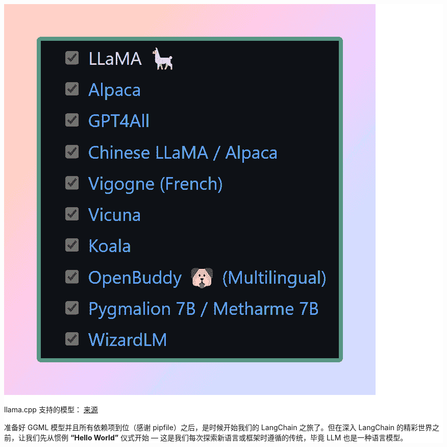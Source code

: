 ![LangChain + Streamlit + Llama: 将对话 AI 带到您的本地机器](img/36db440161ec441ebaedf10dddfeb864.png)

llama.cpp 支持的模型： [来源](https://github.com/ggerganov/llama.cpp)

准备好 GGML 模型并且所有依赖项到位（感谢 pipfile）之后，是时候开始我们的 LangChain 之旅了。但在深入 LangChain 的精彩世界之前，让我们先从惯例 **“Hello World”** 仪式开始 — 这是我们每次探索新语言或框架时遵循的传统，毕竟 LLM 也是一种语言模型。
